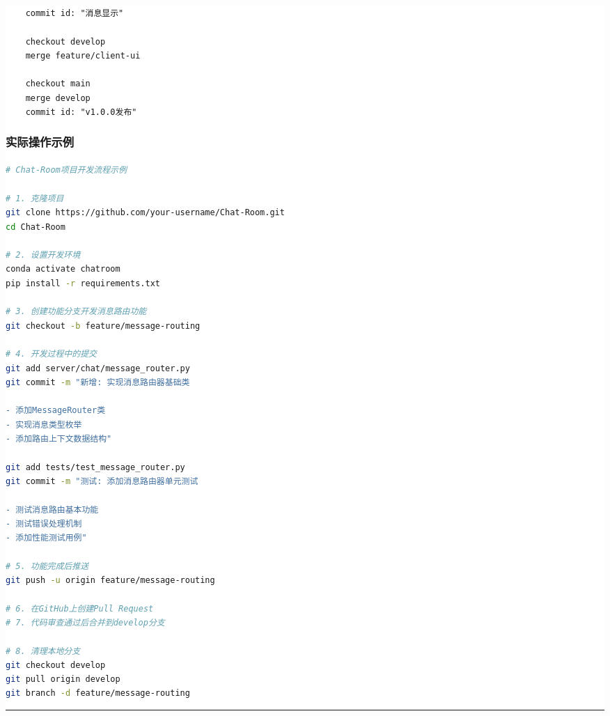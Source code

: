 ```mermaid
    commit id: "消息显示"

    checkout develop
    merge feature/client-ui

    checkout main
    merge develop
    commit id: "v1.0.0发布"
```

### 实际操作示例

```bash
# Chat-Room项目开发流程示例

# 1. 克隆项目
git clone https://github.com/your-username/Chat-Room.git
cd Chat-Room

# 2. 设置开发环境
conda activate chatroom
pip install -r requirements.txt

# 3. 创建功能分支开发消息路由功能
git checkout -b feature/message-routing

# 4. 开发过程中的提交
git add server/chat/message_router.py
git commit -m "新增: 实现消息路由器基础类

- 添加MessageRouter类
- 实现消息类型枚举
- 添加路由上下文数据结构"

git add tests/test_message_router.py
git commit -m "测试: 添加消息路由器单元测试

- 测试消息路由基本功能
- 测试错误处理机制
- 添加性能测试用例"

# 5. 功能完成后推送
git push -u origin feature/message-routing

# 6. 在GitHub上创建Pull Request
# 7. 代码审查通过后合并到develop分支

# 8. 清理本地分支
git checkout develop
git pull origin develop
git branch -d feature/message-routing
```

---